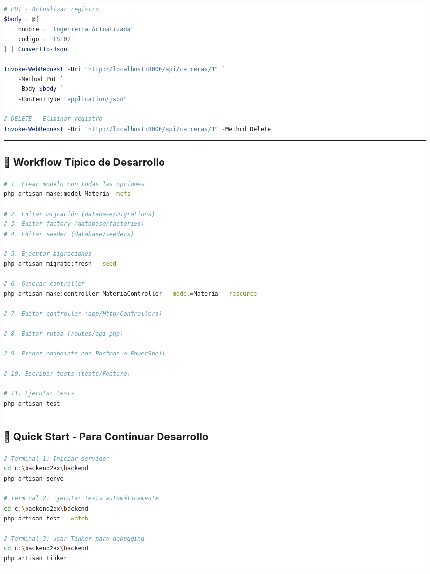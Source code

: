 ```powershell
# PUT - Actualizar registro
$body = @{
    nombre = "Ingeniería Actualizada"
    codigo = "IS102"
} | ConvertTo-Json

Invoke-WebRequest -Uri "http://localhost:8000/api/carreras/1" `
    -Method Put `
    -Body $body `
    -ContentType "application/json"

# DELETE - Eliminar registro
Invoke-WebRequest -Uri "http://localhost:8000/api/carreras/1" -Method Delete
```

---

## 🔧 Workflow Típico de Desarrollo

```bash
# 1. Crear modelo con todas las opciones
php artisan make:model Materia -mcfs

# 2. Editar migración (database/migrations)
# 3. Editar factory (database/factories)
# 4. Editar seeder (database/seeders)

# 5. Ejecutar migraciones
php artisan migrate:fresh --seed

# 6. Generar controller
php artisan make:controller MateriaController --model=Materia --resource

# 7. Editar controller (app/Http/Controllers)

# 8. Editar rutas (routes/api.php)

# 9. Probar endpoints con Postman o PowerShell

# 10. Escribir tests (tests/Feature)

# 11. Ejecutar tests
php artisan test
```

---

## 🚀 Quick Start - Para Continuar Desarrollo

```bash
# Terminal 1: Iniciar servidor
cd c:\backend2ex\backend
php artisan serve

# Terminal 2: Ejecutar tests automáticamente
cd c:\backend2ex\backend
php artisan test --watch

# Terminal 3: Usar Tinker para debugging
cd c:\backend2ex\backend
php artisan tinker
```

---